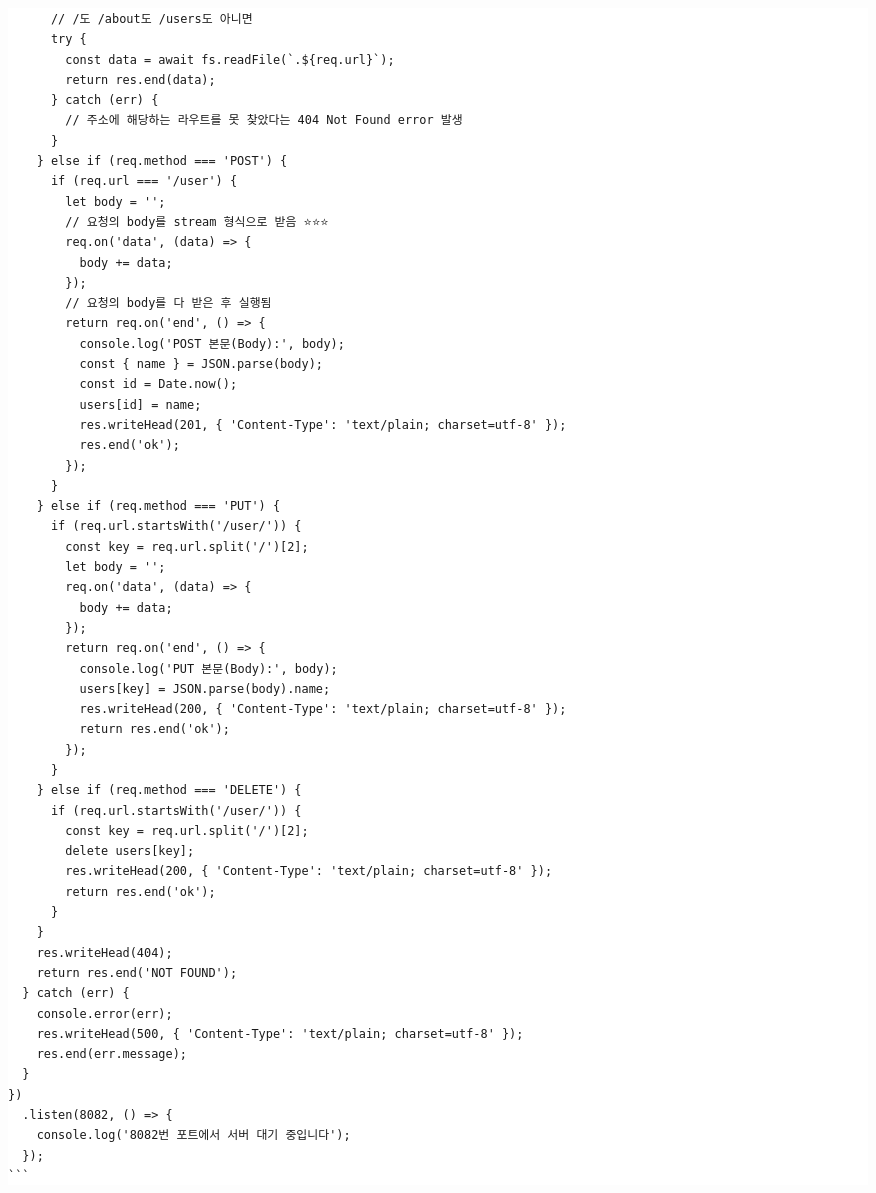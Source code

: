           // /도 /about도 /users도 아니면
          try {
            const data = await fs.readFile(`.${req.url}`);
            return res.end(data);
          } catch (err) {
            // 주소에 해당하는 라우트를 못 찾았다는 404 Not Found error 발생
          }
        } else if (req.method === 'POST') {
          if (req.url === '/user') {
            let body = '';
            // 요청의 body를 stream 형식으로 받음 ⭐⭐⭐
            req.on('data', (data) => {
              body += data;
            });
            // 요청의 body를 다 받은 후 실행됨
            return req.on('end', () => {
              console.log('POST 본문(Body):', body);
              const { name } = JSON.parse(body);
              const id = Date.now();
              users[id] = name;
              res.writeHead(201, { 'Content-Type': 'text/plain; charset=utf-8' });
              res.end('ok');
            });
          }
        } else if (req.method === 'PUT') {
          if (req.url.startsWith('/user/')) {
            const key = req.url.split('/')[2];
            let body = '';
            req.on('data', (data) => {
              body += data;
            });
            return req.on('end', () => {
              console.log('PUT 본문(Body):', body);
              users[key] = JSON.parse(body).name;
              res.writeHead(200, { 'Content-Type': 'text/plain; charset=utf-8' });
              return res.end('ok');
            });
          }
        } else if (req.method === 'DELETE') {
          if (req.url.startsWith('/user/')) {
            const key = req.url.split('/')[2];
            delete users[key];
            res.writeHead(200, { 'Content-Type': 'text/plain; charset=utf-8' });
            return res.end('ok');
          }
        }
        res.writeHead(404);
        return res.end('NOT FOUND');
      } catch (err) {
        console.error(err);
        res.writeHead(500, { 'Content-Type': 'text/plain; charset=utf-8' });
        res.end(err.message);
      }
    })
      .listen(8082, () => {
        console.log('8082번 포트에서 서버 대기 중입니다');
      });
    ```
    